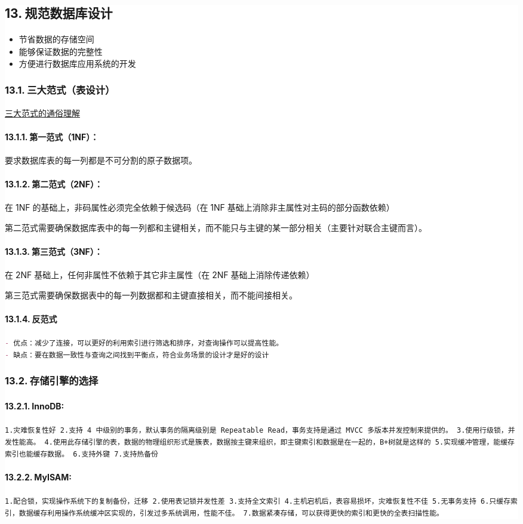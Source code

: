 ## 13. 规范数据库设计

- 节省数据的存储空间
- 能够保证数据的完整性
- 方便进行数据库应用系统的开发

### 13.1. 三大范式（表设计）

[三大范式的通俗理解](https://www.cnblogs.com/wsg25/p/9615100.html)

#### 13.1.1. 第一范式（1NF）：

要求数据库表的每一列都是不可分割的原子数据项。

#### 13.1.2. 第二范式（2NF）：

在 1NF 的基础上，非码属性必须完全依赖于候选码（在 1NF 基础上消除非主属性对主码的部分函数依赖）

第二范式需要确保数据库表中的每一列都和主键相关，而不能只与主键的某一部分相关（主要针对联合主键而言）。

#### 13.1.3. 第三范式（3NF）：

在 2NF 基础上，任何非属性不依赖于其它非主属性（在 2NF 基础上消除传递依赖）

第三范式需要确保数据表中的每一列数据都和主键直接相关，而不能间接相关。

#### 13.1.4. 反范式

```markdown
- 优点：减少了连接，可以更好的利用索引进行筛选和排序，对查询操作可以提高性能。
- 缺点：要在数据一致性与查询之间找到平衡点，符合业务场景的设计才是好的设计
```

### 13.2. 存储引擎的选择

#### 13.2.1. InnoDB:

```markdown
1.灾难恢复性好 2.支持 4 中级别的事务，默认事务的隔离级别是 Repeatable Read，事务支持是通过 MVCC 多版本并发控制来提供的。 3.使用行级锁，并发性能高。 4.使用此存储引擎的表，数据的物理组织形式是簇表，数据按主键来组织，即主键索引和数据是在一起的，B+树就是这样的 5.实现缓冲管理，能缓存索引也能缓存数据。 6.支持外键 7.支持热备份
```

#### 13.2.2. MyISAM:

```markdown
1.配合锁，实现操作系统下的复制备份，迁移 2.使用表记锁并发性差 3.支持全文索引 4.主机宕机后，表容易损坏，灾难恢复性不佳 5.无事务支持 6.只缓存索引，数据缓存利用操作系统缓冲区实现的，引发过多系统调用，性能不佳。 7.数据紧凑存储，可以获得更快的索引和更快的全表扫描性能。
```
